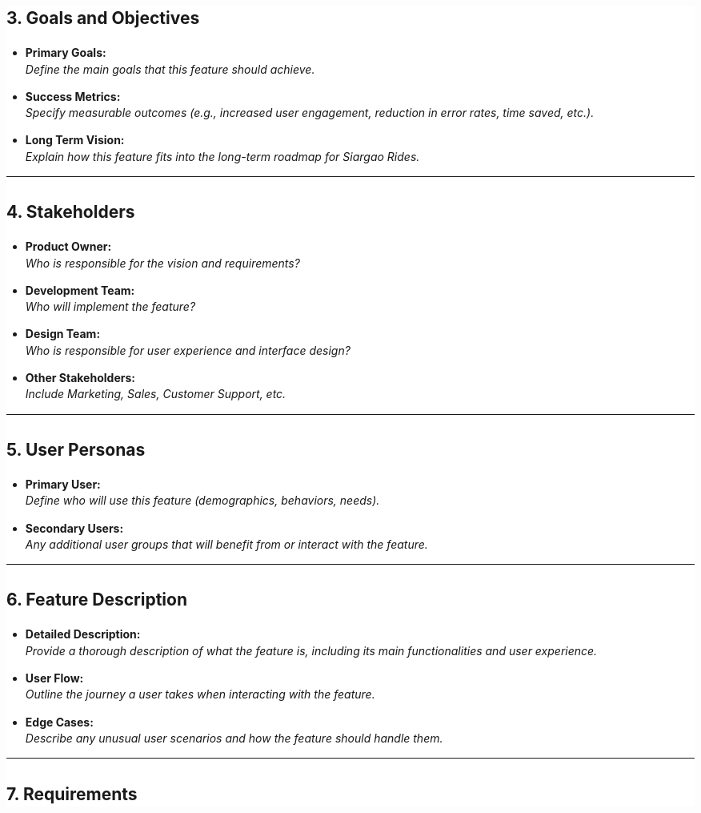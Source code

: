 ## 3. Goals and Objectives
- **Primary Goals:**  
  _Define the main goals that this feature should achieve._

- **Success Metrics:**  
  _Specify measurable outcomes (e.g., increased user engagement, reduction in error rates, time saved, etc.)._

- **Long Term Vision:**  
  _Explain how this feature fits into the long-term roadmap for Siargao Rides._

---

## 4. Stakeholders
- **Product Owner:**  
  _Who is responsible for the vision and requirements?_

- **Development Team:**  
  _Who will implement the feature?_

- **Design Team:**  
  _Who is responsible for user experience and interface design?_

- **Other Stakeholders:**  
  _Include Marketing, Sales, Customer Support, etc._

---

## 5. User Personas
- **Primary User:**  
  _Define who will use this feature (demographics, behaviors, needs)._

- **Secondary Users:**  
  _Any additional user groups that will benefit from or interact with the feature._

---

## 6. Feature Description
- **Detailed Description:**  
  _Provide a thorough description of what the feature is, including its main functionalities and user experience._

- **User Flow:**  
  _Outline the journey a user takes when interacting with the feature._

- **Edge Cases:**  
  _Describe any unusual user scenarios and how the feature should handle them._

---

## 7. Requirements
